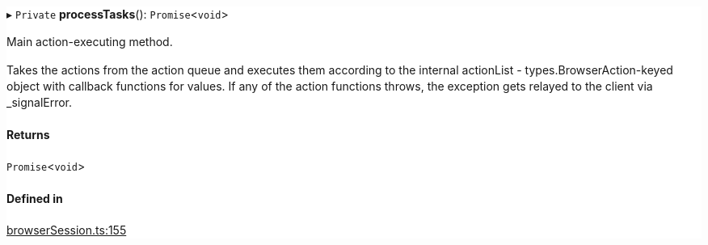 ▸ `Private` **processTasks**(): `Promise`<`void`\>

Main action-executing method.

Takes the actions from the action queue and executes them according to the internal actionList - types.BrowserAction-keyed object with callback functions for values.
If any of the action functions throws, the exception gets relayed to the client via _signalError.

#### Returns

`Promise`<`void`\>

#### Defined in

[browserSession.ts:155](https://github.com/barjin/pw-web/blob/3b77b1a/pwww-server/src/browserSession.ts#L155)
